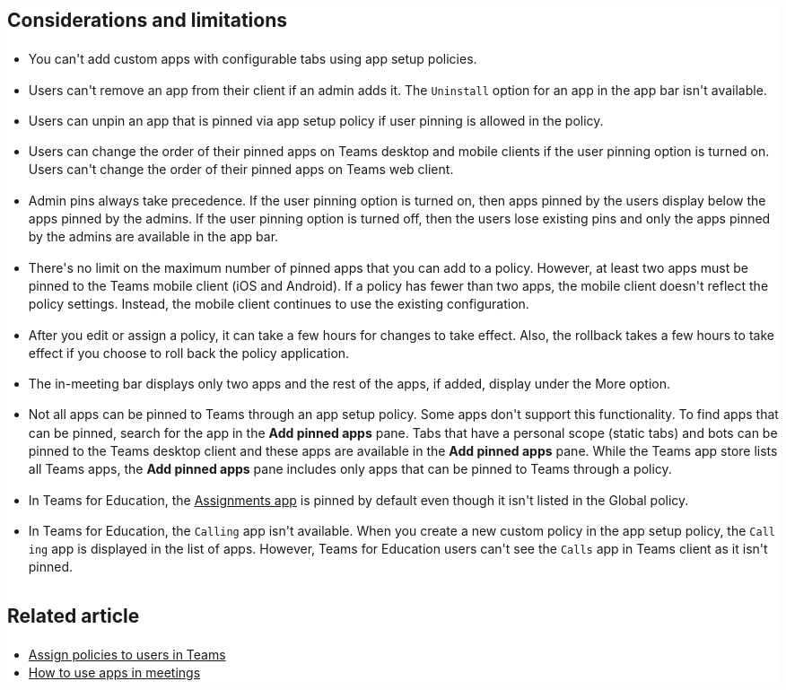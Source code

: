 ## Considerations and limitations

* You can't add custom apps with configurable tabs using app setup policies.

* Users can't remove an app from their client if an admin adds it. The `Uninstall` option for an app in the app bar isn't available.

* Users can unpin an app that is pinned via app setup policy if user pinning is allowed in the policy.

* Users can change the order of their pinned apps on Teams desktop and mobile clients if the user pinning option is turned on. Users can't change the order of their pinned apps on Teams web client.

* Admin pins always take precedence. If the user pinning option is turned on, then apps pinned by the users display below the apps pinned by the admins. If the user pinning option is turned off, then the users lose existing pins and only the apps pinned by the admins are available in the app bar.

* There's no limit on the maximum number of pinned apps that you can add to a policy. However, at least two apps must be pinned to the Teams mobile client (iOS and Android). If a policy has fewer than two apps, the mobile client doesn't reflect the policy settings. Instead, the mobile client continues to use the existing configuration.

* After you edit or assign a policy, it can take a few hours for changes to take effect. Also, the rollback takes a few hours to take effect if you choose to roll back the policy application.

* The in-meeting bar displays only two apps and the rest of the apps, if added, display under the More option.

* Not all apps can be pinned to Teams through an app setup policy. Some apps don't support this functionality. To find apps that can be pinned, search for the app in the **Add pinned apps** pane. Tabs that have a personal scope (static tabs) and bots can be pinned to the Teams desktop client and these apps are available in the **Add pinned apps** pane. While the Teams app store lists all Teams apps, the **Add pinned apps** pane includes only apps that can be pinned to Teams through a policy.

* In Teams for Education, the [Assignments app](expand-teams-across-your-org/assignments-in-teams.md) is pinned by default even though it isn't listed in the Global policy.

* In Teams for Education, the `Calling` app isn't available. When you create a new custom policy in the app setup policy, the `Calling` app is displayed in the list of apps. However, Teams for Education users can't see the `Calls` app in Teams client as it isn't pinned.

## Related article

* [Assign policies to users in Teams](assign-policies-users-and-groups.md)
* [How to use apps in meetings](https://support.microsoft.com/office/use-apps-in-microsoft-teams-meetings-62bca572-ba7e-4e21-9190-a47c61319739)
